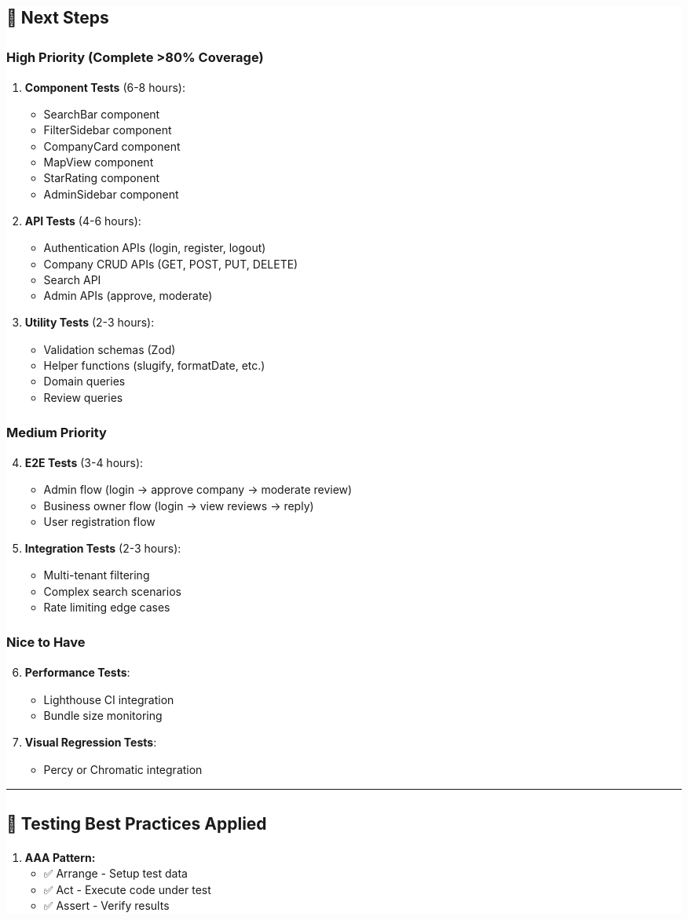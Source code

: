 
## 🎯 Next Steps

### High Priority (Complete >80% Coverage)

1. **Component Tests** (6-8 hours):
   - SearchBar component
   - FilterSidebar component
   - CompanyCard component
   - MapView component
   - StarRating component
   - AdminSidebar component

2. **API Tests** (4-6 hours):
   - Authentication APIs (login, register, logout)
   - Company CRUD APIs (GET, POST, PUT, DELETE)
   - Search API
   - Admin APIs (approve, moderate)

3. **Utility Tests** (2-3 hours):
   - Validation schemas (Zod)
   - Helper functions (slugify, formatDate, etc.)
   - Domain queries
   - Review queries

### Medium Priority

4. **E2E Tests** (3-4 hours):
   - Admin flow (login → approve company → moderate review)
   - Business owner flow (login → view reviews → reply)
   - User registration flow

5. **Integration Tests** (2-3 hours):
   - Multi-tenant filtering
   - Complex search scenarios
   - Rate limiting edge cases

### Nice to Have

6. **Performance Tests**:
   - Lighthouse CI integration
   - Bundle size monitoring

7. **Visual Regression Tests**:
   - Percy or Chromatic integration

---

## 📝 Testing Best Practices Applied

1. **AAA Pattern:**
   - ✅ Arrange - Setup test data
   - ✅ Act - Execute code under test
   - ✅ Assert - Verify results
